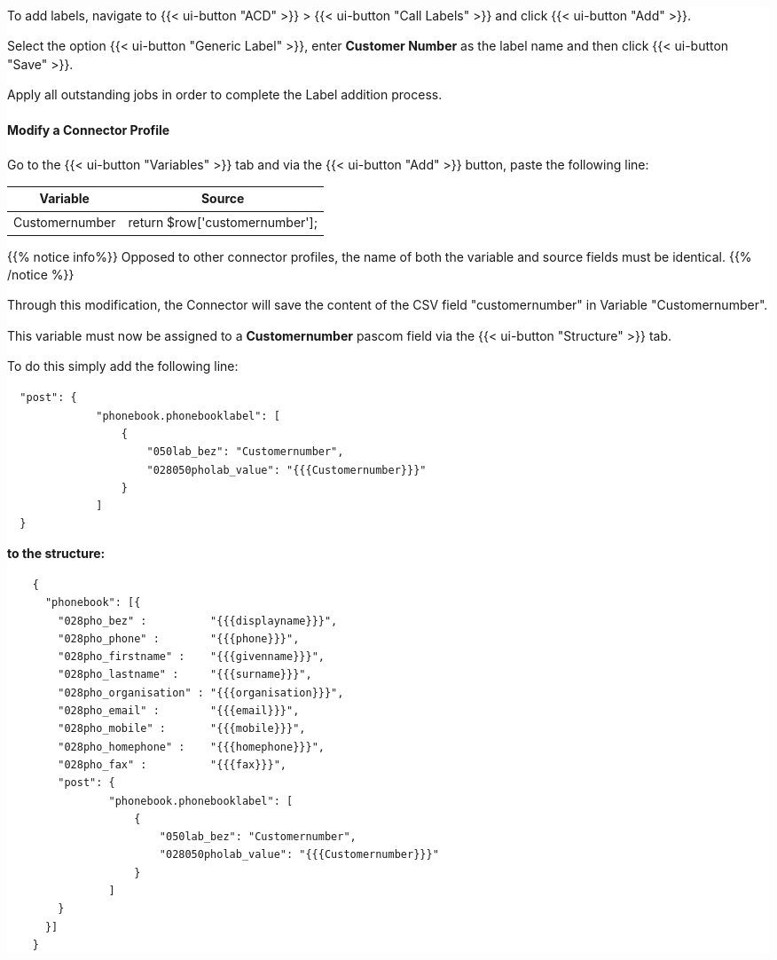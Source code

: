 To add labels, navigate to {{< ui-button "ACD" >}} > {{< ui-button "Call Labels" >}} and click {{< ui-button "Add" >}}.

Select the option {{< ui-button "Generic Label" >}}, enter **Customer Number** as the label name and then click {{< ui-button "Save" >}}.

Apply all outstanding jobs in order to complete the Label addition process.

#### Modify a Connector Profile

Go to the {{< ui-button "Variables" >}} tab and via the {{< ui-button "Add" >}} button, paste the following line:

|Variable|Source|
|---|---|
|Customernumber|return $row['customernumber'];|

{{% notice info%}}
Opposed to other connector profiles, the name of both the variable and source fields must be identical.
{{% /notice  %}}

Through this modification, the Connector will save the content of the CSV field "customernumber" in Variable "Customernumber".

This variable must now be assigned to a **Customernumber** pascom field via the {{< ui-button "Structure" >}} tab.

To do this simply add the following line:

      "post": {
                  "phonebook.phonebooklabel": [
                      {
                          "050lab_bez": "Customernumber",
                          "028050pholab_value": "{{{Customernumber}}}"
                      }
                  ]
      }

**to the structure:**

        {
          "phonebook": [{
            "028pho_bez" : 			"{{{displayname}}}",
            "028pho_phone" : 		"{{{phone}}}",
            "028pho_firstname" : 	"{{{givenname}}}",
            "028pho_lastname" : 	"{{{surname}}}",
            "028pho_organisation" : "{{{organisation}}}",
            "028pho_email" : 		"{{{email}}}",
            "028pho_mobile" : 		"{{{mobile}}}",
            "028pho_homephone" : 	"{{{homephone}}}",
            "028pho_fax" : 			"{{{fax}}}",
            "post": {
                    "phonebook.phonebooklabel": [
                        {
                            "050lab_bez": "Customernumber",
                            "028050pholab_value": "{{{Customernumber}}}"
                        }
                    ]
            }
          }]
        }

